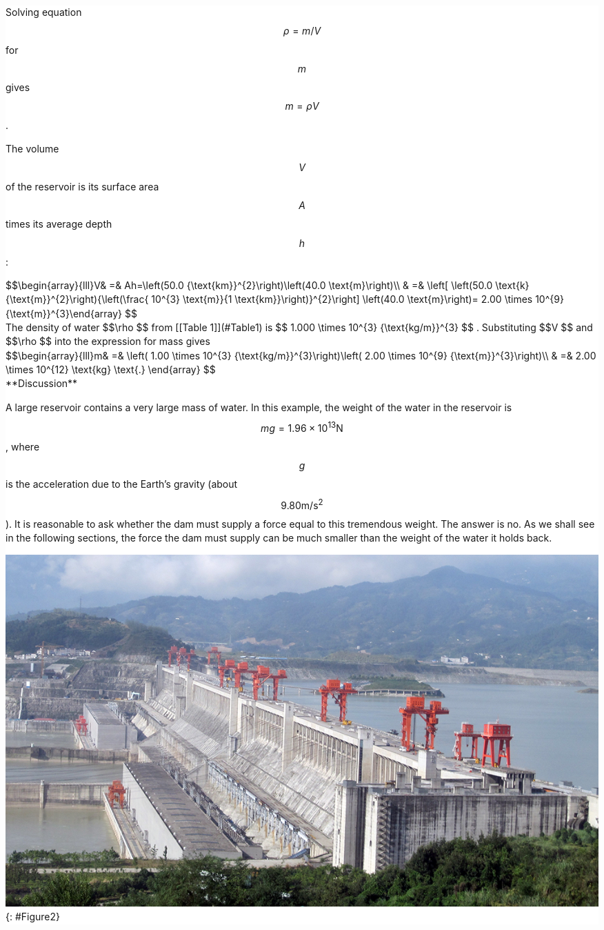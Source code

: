 Solving equation $$\rho =m/V $$ for $$m $$ gives $$m=\rho V $$.

The volume $$V $$ of the reservoir is its surface area $$A $$ times its average
depth $$h $$ \:

<div class="equation" >
 $$\begin{array}{lll}V& =& Ah=\left(50.0 {\text{km}}^{2}\right)\left(40.0 \text{m}\right)\\ & =& \left[ \left(50.0 \text{k}{\text{m}}^{2}\right){\left(\frac{ 10^{3} \text{m}}{1 \text{km}}\right)}^{2}\right]  \left(40.0 \text{m}\right)= 2.00 \times 10^{9}  {\text{m}}^{3}\end{array} $$
</div>
The density of water  $$\rho  $$
 from [[Table 1]](#Table1) is  $$ 1.000 \times 10^{3}  {\text{kg/m}}^{3} $$ .
 Substituting  $$V $$
 and  $$\rho  $$  into the expression for mass gives

<div class="equation" >
 $$\begin{array}{lll}m& =& \left( 1.00 \times 10^{3}  {\text{kg/m}}^{3}\right)\left( 2.00 \times 10^{9}  {\text{m}}^{3}\right)\\ & =&  2.00 \times 10^{12}  \text{kg} \text{.} \end{array} $$
</div>
**Discussion**

A large reservoir contains a very large mass of water. In this example, the
weight of the water in the reservoir is $$mg= 1.96 \times 10^{13} \text{N} $$ ,
where $$g $$ is the acceleration due to the Earth’s gravity (about $$ 9.80
{\text{m/s}}^{2} $$ ). It is reasonable to ask whether the dam must supply a
force equal to this tremendous weight. The answer is no. As we shall see in the
following sections, the force the dam must supply can be much smaller than the
weight of the water it holds back.

</div>

![Photograph of the Three Gorges Dam in central China.](../resources/Figure_11_02_02.jpg "Three Gorges Dam in central China. When completed in 2008, this became the world&#x2019;s largest hydroelectric plant, generating power equivalent to that generated by 22 average-sized nuclear power plants. The concrete dam is 181 m high and 2.3 km across. The reservoir made by this dam is 660 km long. Over 1 million people were displaced by the creation of the reservoir. (credit: Le Grand Portage)")
{: #Figure2}
